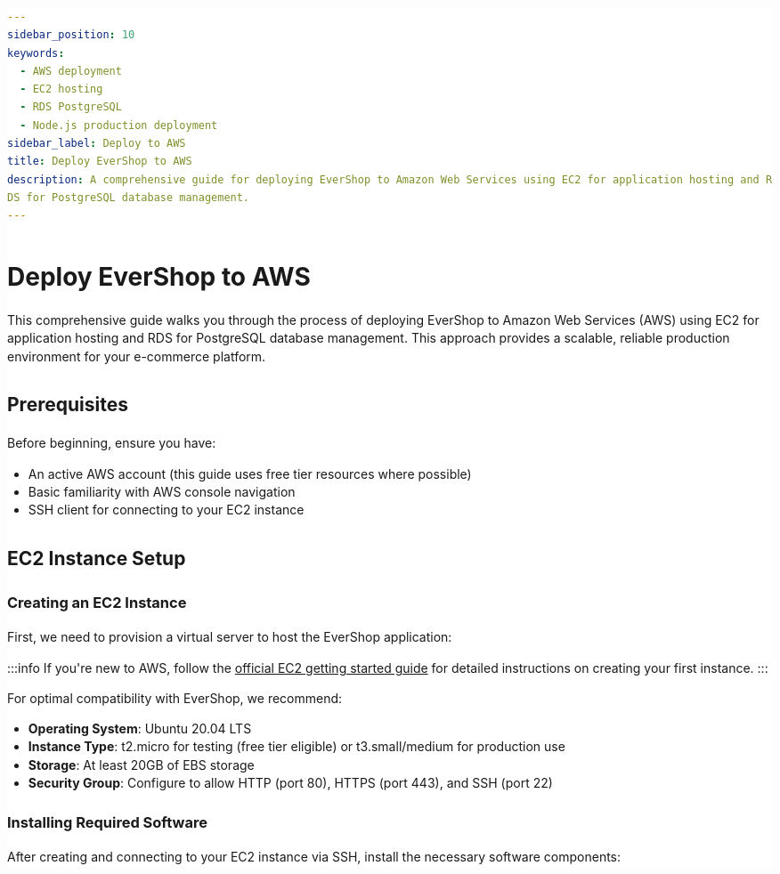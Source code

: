 ```yaml
---
sidebar_position: 10
keywords:
  - AWS deployment
  - EC2 hosting
  - RDS PostgreSQL
  - Node.js production deployment
sidebar_label: Deploy to AWS
title: Deploy EverShop to AWS
description: A comprehensive guide for deploying EverShop to Amazon Web Services using EC2 for application hosting and RDS for PostgreSQL database management.
---
```


# Deploy EverShop to AWS

This comprehensive guide walks you through the process of deploying EverShop to Amazon Web Services (AWS) using EC2 for application hosting and RDS for PostgreSQL database management. This approach provides a scalable, reliable production environment for your e-commerce platform.

## Prerequisites

Before beginning, ensure you have:

- An active AWS account (this guide uses free tier resources where possible)
- Basic familiarity with AWS console navigation
- SSH client for connecting to your EC2 instance

## EC2 Instance Setup

### Creating an EC2 Instance

First, we need to provision a virtual server to host the EverShop application:

:::info
If you're new to AWS, follow the [official EC2 getting started guide](https://docs.aws.amazon.com/AWSEC2/latest/UserGuide/EC2_GetStarted.html) for detailed instructions on creating your first instance.
:::

For optimal compatibility with EverShop, we recommend:

- **Operating System**: Ubuntu 20.04 LTS
- **Instance Type**: t2.micro for testing (free tier eligible) or t3.small/medium for production use
- **Storage**: At least 20GB of EBS storage
- **Security Group**: Configure to allow HTTP (port 80), HTTPS (port 443), and SSH (port 22)

### Installing Required Software

After creating and connecting to your EC2 instance via SSH, install the necessary software components:
